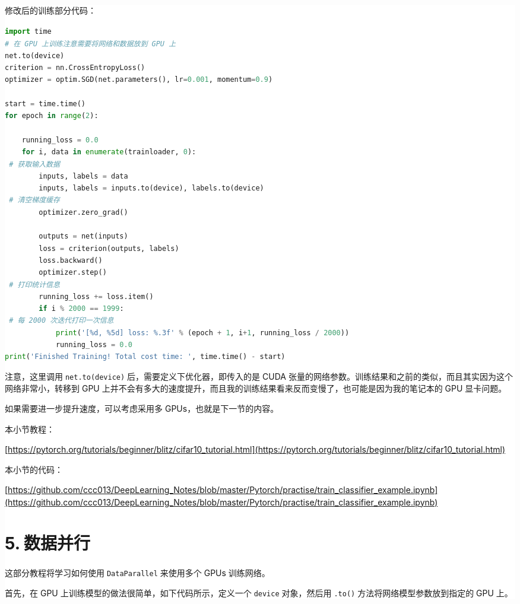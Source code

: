 修改后的训练部分代码：

```python
import time
# 在 GPU 上训练注意需要将网络和数据放到 GPU 上
net.to(device)
criterion = nn.CrossEntropyLoss()
optimizer = optim.SGD(net.parameters(), lr=0.001, momentum=0.9)

start = time.time()
for epoch in range(2):

    running_loss = 0.0
    for i, data in enumerate(trainloader, 0):
 # 获取输入数据
        inputs, labels = data
        inputs, labels = inputs.to(device), labels.to(device)
 # 清空梯度缓存
        optimizer.zero_grad()

        outputs = net(inputs)
        loss = criterion(outputs, labels)
        loss.backward()
        optimizer.step()
 # 打印统计信息
        running_loss += loss.item()
        if i % 2000 == 1999:
 # 每 2000 次迭代打印一次信息
            print('[%d, %5d] loss: %.3f' % (epoch + 1, i+1, running_loss / 2000))
            running_loss = 0.0
print('Finished Training! Total cost time: ', time.time() - start)
```

注意，这里调用 `net.to(device)` 后，需要定义下优化器，即传入的是 CUDA 张量的网络参数。训练结果和之前的类似，而且其实因为这个网络非常小，转移到 GPU 上并不会有多大的速度提升，而且我的训练结果看来反而变慢了，也可能是因为我的笔记本的 GPU 显卡问题。

如果需要进一步提升速度，可以考虑采用多 GPUs，也就是下一节的内容。

本小节教程：

[https://pytorch.org/tutorials/beginner/blitz/cifar10_tutorial.html](https://pytorch.org/tutorials/beginner/blitz/cifar10_tutorial.html)

本小节的代码：

[https://github.com/ccc013/DeepLearning_Notes/blob/master/Pytorch/practise/train_classifier_example.ipynb](https://github.com/ccc013/DeepLearning_Notes/blob/master/Pytorch/practise/train_classifier_example.ipynb)

# **5. 数据并行**

这部分教程将学习如何使用 `DataParallel` 来使用多个 GPUs 训练网络。

首先，在 GPU 上训练模型的做法很简单，如下代码所示，定义一个 `device` 对象，然后用 `.to()` 方法将网络模型参数放到指定的 GPU 上。
